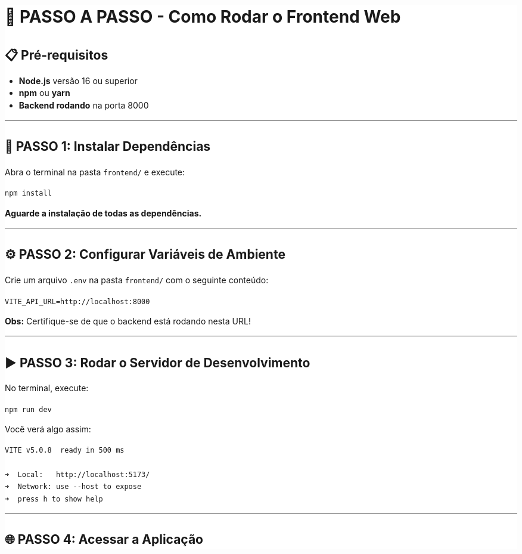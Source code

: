 # 🚀 PASSO A PASSO - Como Rodar o Frontend Web

## 📋 Pré-requisitos

- **Node.js** versão 16 ou superior
- **npm** ou **yarn**
- **Backend rodando** na porta 8000

---

## 🔧 PASSO 1: Instalar Dependências

Abra o terminal na pasta `frontend/` e execute:

```bash
npm install
```

**Aguarde a instalação de todas as dependências.**

---

## ⚙️ PASSO 2: Configurar Variáveis de Ambiente

Crie um arquivo `.env` na pasta `frontend/` com o seguinte conteúdo:

```env
VITE_API_URL=http://localhost:8000
```

**Obs:** Certifique-se de que o backend está rodando nesta URL!

---

## ▶️ PASSO 3: Rodar o Servidor de Desenvolvimento

No terminal, execute:

```bash
npm run dev
```

Você verá algo assim:

```
VITE v5.0.8  ready in 500 ms

➜  Local:   http://localhost:5173/
➜  Network: use --host to expose
➜  press h to show help
```

---

## 🌐 PASSO 4: Acessar a Aplicação
